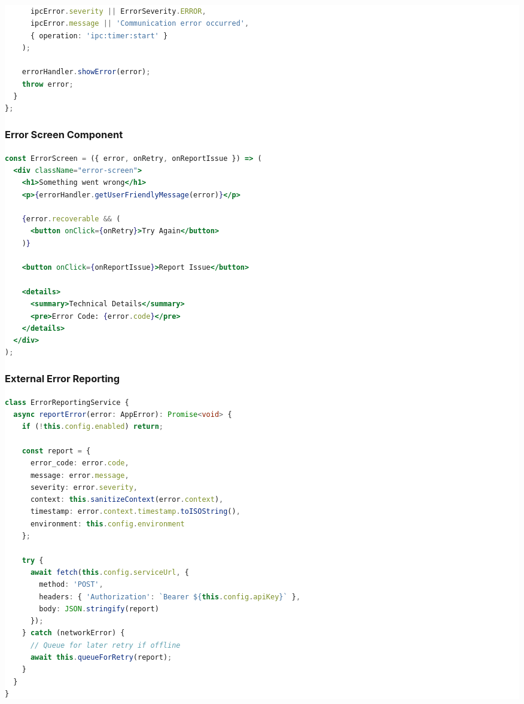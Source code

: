 ```typescript
      ipcError.severity || ErrorSeverity.ERROR,
      ipcError.message || 'Communication error occurred',
      { operation: 'ipc:timer:start' }
    );
    
    errorHandler.showError(error);
    throw error;
  }
};
```

### Error Screen Component
```jsx
const ErrorScreen = ({ error, onRetry, onReportIssue }) => (
  <div className="error-screen">
    <h1>Something went wrong</h1>
    <p>{errorHandler.getUserFriendlyMessage(error)}</p>
    
    {error.recoverable && (
      <button onClick={onRetry}>Try Again</button>
    )}
    
    <button onClick={onReportIssue}>Report Issue</button>
    
    <details>
      <summary>Technical Details</summary>
      <pre>Error Code: {error.code}</pre>
    </details>
  </div>
);
```

### External Error Reporting
```typescript
class ErrorReportingService {
  async reportError(error: AppError): Promise<void> {
    if (!this.config.enabled) return;
    
    const report = {
      error_code: error.code,
      message: error.message,
      severity: error.severity,
      context: this.sanitizeContext(error.context),
      timestamp: error.context.timestamp.toISOString(),
      environment: this.config.environment
    };
    
    try {
      await fetch(this.config.serviceUrl, {
        method: 'POST',
        headers: { 'Authorization': `Bearer ${this.config.apiKey}` },
        body: JSON.stringify(report)
      });
    } catch (networkError) {
      // Queue for later retry if offline
      await this.queueForRetry(report);
    }
  }
}
```
